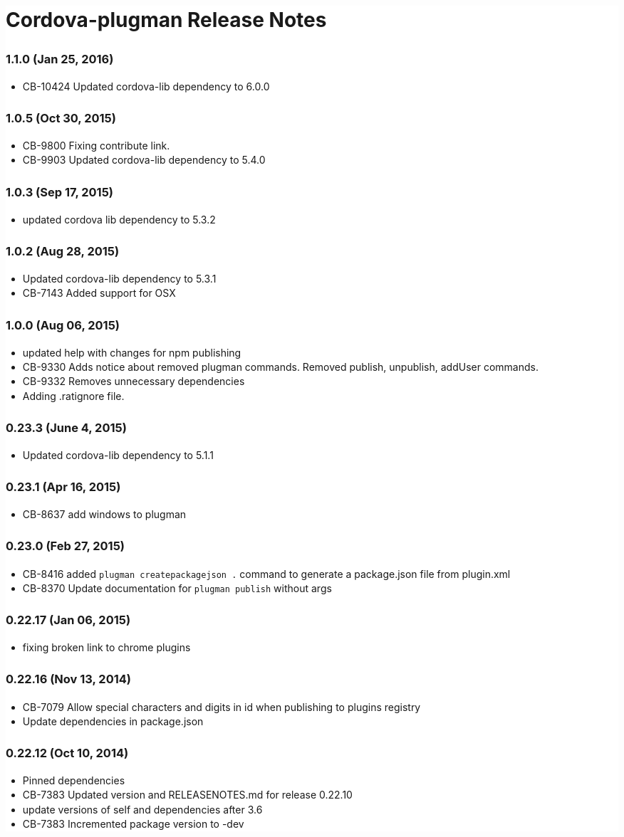 

# Cordova-plugman Release Notes

### 1.1.0 (Jan 25, 2016)
* CB-10424 Updated cordova-lib dependency to 6.0.0

### 1.0.5 (Oct 30, 2015)
* CB-9800 Fixing contribute link.
* CB-9903 Updated cordova-lib dependency to 5.4.0

### 1.0.3 (Sep 17, 2015)
* updated cordova lib dependency to 5.3.2

### 1.0.2 (Aug 28, 2015)
* Updated cordova-lib dependency to 5.3.1
* CB-7143 Added support for OSX

### 1.0.0 (Aug 06, 2015)
* updated help with changes for npm publishing
* CB-9330 Adds notice about removed plugman commands. Removed
publish, unpublish, addUser commands.
* CB-9332 Removes unnecessary dependencies
* Adding .ratignore file.

### 0.23.3 (June 4, 2015)
* Updated cordova-lib dependency to 5.1.1
 
### 0.23.1 (Apr 16, 2015)
* CB-8637 add windows to plugman

### 0.23.0 (Feb 27, 2015)
* CB-8416 added `plugman createpackagejson .` command to generate a package.json file from plugin.xml
* CB-8370 Update documentation for `plugman publish` without args

### 0.22.17 (Jan 06, 2015)
* fixing broken link to chrome plugins

### 0.22.16 (Nov 13, 2014)
* CB-7079 Allow special characters and digits in id when publishing to plugins registry
* Update dependencies in package.json

### 0.22.12 (Oct 10, 2014)
* Pinned dependencies
* CB-7383 Updated version and RELEASENOTES.md for release 0.22.10
* update versions of self and dependencies after 3.6
* CB-7383 Incremented package version to -dev
